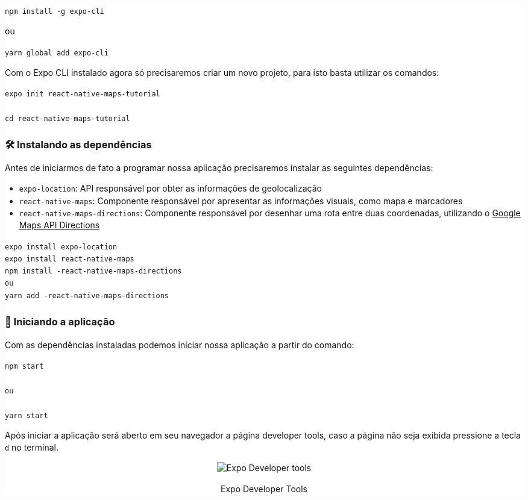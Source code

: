 ``` 
npm install -g expo-cli
```

ou

```
yarn global add expo-cli 
```

Com o Expo CLI instalado agora só precisaremos criar um novo projeto, para isto basta utilizar os comandos:

```
expo init react-native-maps-tutorial

cd react-native-maps-tutorial
```

### 🛠️ Instalando as dependências

Antes de iniciarmos de fato a programar nossa aplicação precisaremos instalar as seguintes dependências: 
- `expo-location`: API responsável por obter as informações de geolocalização
- `react-native-maps`: Componente responsável por apresentar as informações visuais, como mapa e marcadores
- `react-native-maps-directions`: Componente responsável por desenhar uma rota entre duas coordenadas, utilizando o [Google Maps API Directions](#https://developers.google.com/maps/documentation/directions/overview)

```
expo install expo-location
expo install react-native-maps
npm install -react-native-maps-directions
ou
yarn add -react-native-maps-directions
```

### 🚀 Iniciando a aplicação

Com as dependências instaladas podemos iniciar nossa aplicação a partir do comando:

```
npm start 

ou

yarn start
```


Após iniciar a aplicação será aberto em seu navegador a página developer tools, caso a página não seja exibida pressione a tecla `d` no terminal.


<p align="center">
   <img alt="Expo Developer tools" src="https://i.imgur.com/UeMDGOn.png" />
</p>
<p align="center">
	Expo Developer Tools
</p>
